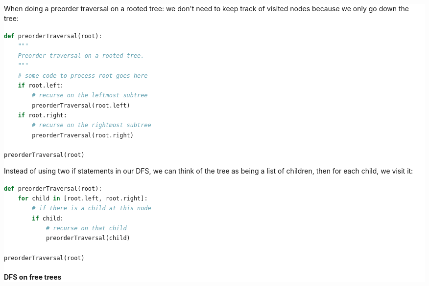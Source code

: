 When doing a preorder traversal on a rooted tree: we don't need to keep track of visited nodes because we only go down the tree:
```py
def preorderTraversal(root):
    """
    Preorder traversal on a rooted tree.
    """
    # some code to process root goes here
    if root.left:
        # recurse on the leftmost subtree
        preorderTraversal(root.left) 
    if root.right:
        # recurse on the rightmost subtree
        preorderTraversal(root.right)

preorderTraversal(root)
```

Instead of using two if statements in our DFS, we can think of the tree as being
a list of children, then for each child, we visit it:
```py
def preorderTraversal(root):
    for child in [root.left, root.right]:
        # if there is a child at this node
        if child:
            # recurse on that child
            preorderTraversal(child)

preorderTraversal(root)
```

#### DFS on free trees